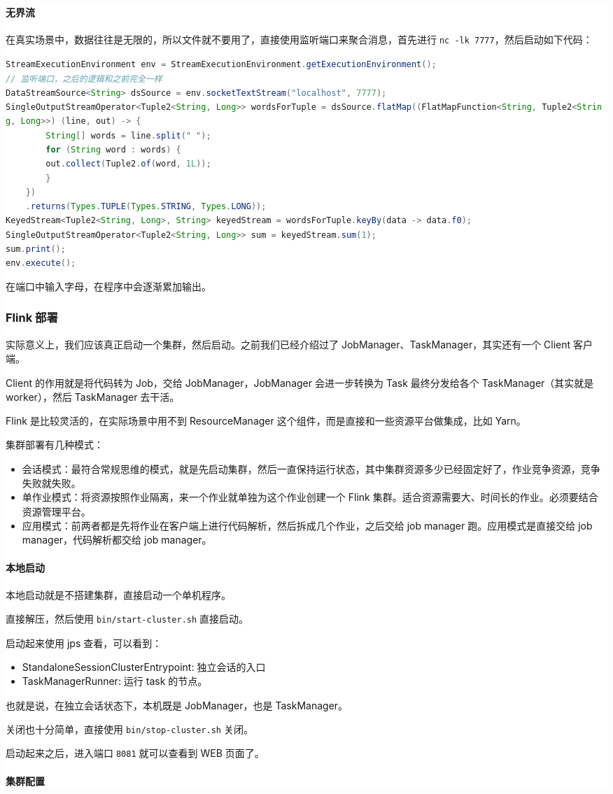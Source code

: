 #### 无界流

在真实场景中，数据往往是无限的，所以文件就不要用了，直接使用监听端口来聚合消息，首先进行 `nc -lk 7777`，然后启动如下代码：

```java
StreamExecutionEnvironment env = StreamExecutionEnvironment.getExecutionEnvironment();
// 监听端口，之后的逻辑和之前完全一样
DataStreamSource<String> dsSource = env.socketTextStream("localhost", 7777);
SingleOutputStreamOperator<Tuple2<String, Long>> wordsForTuple = dsSource.flatMap((FlatMapFunction<String, Tuple2<String, Long>>) (line, out) -> {
        String[] words = line.split(" ");
        for (String word : words) {
        out.collect(Tuple2.of(word, 1L));
        }
    })
    .returns(Types.TUPLE(Types.STRING, Types.LONG));
KeyedStream<Tuple2<String, Long>, String> keyedStream = wordsForTuple.keyBy(data -> data.f0);
SingleOutputStreamOperator<Tuple2<String, Long>> sum = keyedStream.sum(1);
sum.print();
env.execute();
```

在端口中输入字母，在程序中会逐渐累加输出。

### Flink 部署

实际意义上，我们应该真正启动一个集群，然后启动。之前我们已经介绍过了 JobManager、TaskManager，其实还有一个 Client 客户端。

Client 的作用就是将代码转为 Job，交给 JobManager，JobManager 会进一步转换为 Task 最终分发给各个 TaskManager（其实就是 worker），然后 TaskManager 去干活。

Flink 是比较灵活的，在实际场景中用不到 ResourceManager 这个组件，而是直接和一些资源平台做集成，比如 Yarn。

集群部署有几种模式：

- 会话模式：最符合常规思维的模式，就是先启动集群，然后一直保持运行状态，其中集群资源多少已经固定好了，作业竞争资源，竞争失败就失败。
- 单作业模式：将资源按照作业隔离，来一个作业就单独为这个作业创建一个 Flink 集群。适合资源需要大、时间长的作业。必须要结合资源管理平台。
- 应用模式：前两者都是先将作业在客户端上进行代码解析，然后拆成几个作业，之后交给 job manager 跑。应用模式是直接交给 job manager，代码解析都交给 job manager。

#### 本地启动

本地启动就是不搭建集群，直接启动一个单机程序。

直接解压，然后使用 `bin/start-cluster.sh` 直接启动。

启动起来使用 jps 查看，可以看到：

- StandaloneSessionClusterEntrypoint: 独立会话的入口
- TaskManagerRunner: 运行 task 的节点。

也就是说，在独立会话状态下，本机既是 JobManager，也是 TaskManager。

关闭也十分简单，直接使用 `bin/stop-cluster.sh` 关闭。

启动起来之后，进入端口 `8081` 就可以查看到 WEB 页面了。

#### 集群配置
